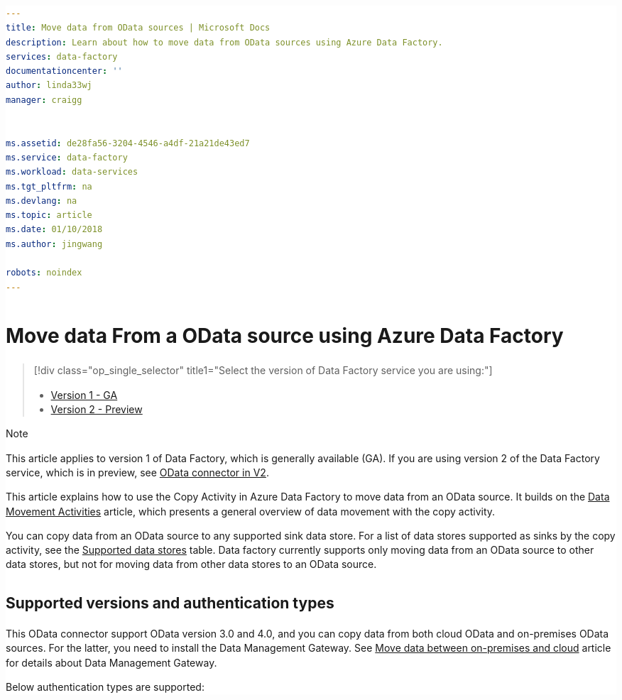 ```yaml
---
title: Move data from OData sources | Microsoft Docs
description: Learn about how to move data from OData sources using Azure Data Factory.
services: data-factory
documentationcenter: ''
author: linda33wj
manager: craigg


ms.assetid: de28fa56-3204-4546-a4df-21a21de43ed7
ms.service: data-factory
ms.workload: data-services
ms.tgt_pltfrm: na
ms.devlang: na
ms.topic: article
ms.date: 01/10/2018
ms.author: jingwang

robots: noindex
---
```

# Move data From a OData source using Azure Data Factory
> [!div class="op_single_selector" title1="Select the version of Data Factory service you are using:"]
> * [Version 1 - GA](data-factory-odata-connector.md)
> * [Version 2 - Preview](../connector-odata.md)

> [!NOTE]
> This article applies to version 1 of Data Factory, which is generally available (GA). If you are using version 2 of the Data Factory service, which is in preview, see [OData connector in V2](../connector-odata.md).


This article explains how to use the Copy Activity in Azure Data Factory to move data from an OData source. It builds on the [Data Movement Activities](data-factory-data-movement-activities.md) article, which presents a general overview of data movement with the copy activity.

You can copy data from an OData source to any supported sink data store. For a list of data stores supported as sinks by the copy activity, see the [Supported data stores](data-factory-data-movement-activities.md#supported-data-stores-and-formats) table. Data factory currently supports only moving data from an OData source to other data stores, but not for moving data from other data stores to an OData source. 

## Supported versions and authentication types
This OData connector support OData version 3.0 and 4.0, and you can copy data from both cloud OData and on-premises OData sources. For the latter, you need to install the Data Management Gateway. See [Move data between on-premises and cloud](data-factory-move-data-between-onprem-and-cloud.md) article for details about Data Management Gateway.

Below authentication types are supported:
